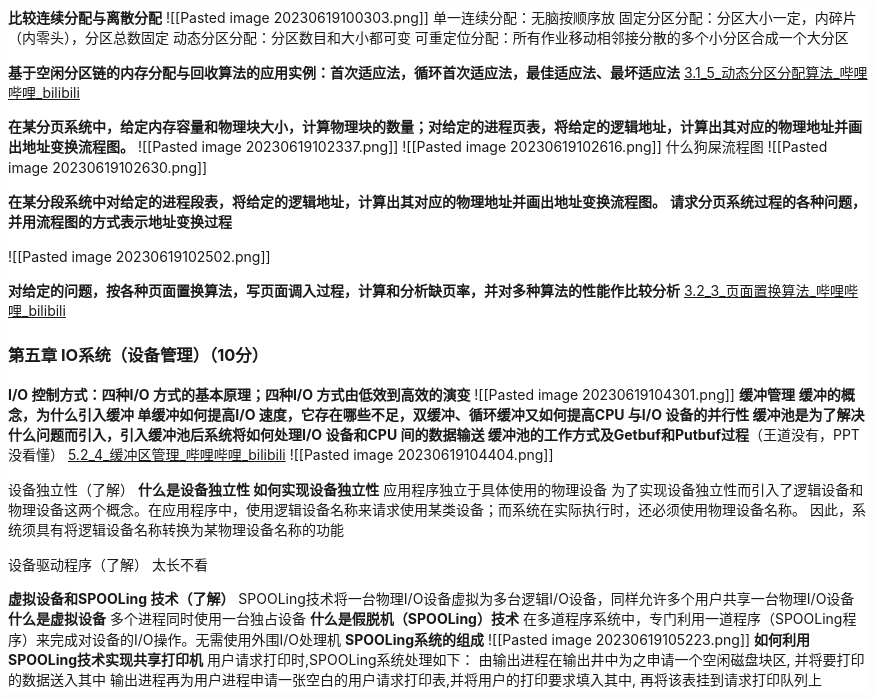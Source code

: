 **比较连续分配与离散分配**
![[Pasted image 20230619100303.png]]
单一连续分配：无脑按顺序放
固定分区分配：分区大小一定，内碎片（内零头），分区总数固定
动态分区分配：分区数目和大小都可变
可重定位分配：所有作业移动相邻接分散的多个小分区合成一个大分区

**基于空闲分区链的内存分配与回收算法的应用实例：首次适应法，循环首次适应法，最佳适应法、最坏适应法**
[3.1_5_动态分区分配算法_哔哩哔哩_bilibili](https://www.bilibili.com/video/BV1YE411D7nH?p=46&vd_source=ed6c39835b03d1fda588ce43bc8a16e6)

**在某分页系统中，给定内存容量和物理块大小，计算物理块的数量；对给定的进程页表，将给定的逻辑地址，计算出其对应的物理地址并画出地址变换流程图。**
![[Pasted image 20230619102337.png]]
![[Pasted image 20230619102616.png]]
什么狗屎流程图
![[Pasted image 20230619102630.png]]

**在某分段系统中对给定的进程段表，将给定的逻辑地址，计算出其对应的物理地址并画出地址变换流程图。**
**请求分页系统过程的各种问题，并用流程图的方式表示地址变换过程**

![[Pasted image 20230619102502.png]]

**对给定的问题，按各种页面置换算法，写页面调入过程，计算和分析缺页率，并对多种算法的性能作比较分析**
[3.2_3_页面置换算法_哔哩哔哩_bilibili](https://www.bilibili.com/video/BV1YE411D7nH?p=55&vd_source=ed6c39835b03d1fda588ce43bc8a16e6)

### 第五章 IO系统（设备管理）（10分）
**I/O 控制方式：四种I/O 方式的基本原理；四种I/O 方式由低效到高效的演变**
![[Pasted image 20230619104301.png]]
**缓冲管理**
**缓冲的概念，为什么引入缓冲
单缓冲如何提高I/O 速度，它存在哪些不足，双缓冲、循环缓冲又如何提高CPU 与I/O 设备的并行性
缓冲池是为了解决什么问题而引入，引入缓冲池后系统将如何处理I/O 设备和CPU 间的数据输送
缓冲池的工作方式及Getbuf和Putbuf过程**（王道没有，PPT没看懂）
[5.2_4_缓冲区管理_哔哩哔哩_bilibili](https://www.bilibili.com/video/BV1YE411D7nH?p=79&vd_source=ed6c39835b03d1fda588ce43bc8a16e6)
![[Pasted image 20230619104404.png]]

设备独立性（了解）
**什么是设备独立性
如何实现设备独立性**
应用程序独立于具体使用的物理设备
为了实现设备独立性而引入了逻辑设备和物理设备这两个概念。在应用程序中，使用逻辑设备名称来请求使用某类设备；而系统在实际执行时，还必须使用物理设备名称。
因此，系统须具有将逻辑设备名称转换为某物理设备名称的功能


设备驱动程序（了解）
太长不看

**虚拟设备和SPOOLing 技术（了解）**
SPOOLing技术将一台物理I/O设备虚拟为多台逻辑I/O设备，同样允许多个用户共享一台物理I/O设备
**什么是虚拟设备**
多个进程同时使用一台独占设备
**什么是假脱机（SPOOLing）技术**
在多道程序系统中，专门利用一道程序（SPOOLing程序）来完成对设备的I/O操作。无需使用外围I/O处理机
**SPOOLing系统的组成**
![[Pasted image 20230619105223.png]]
**如何利用SPOOLing技术实现共享打印机**
用户请求打印时,SPOOLing系统处理如下：
由输出进程在输出井中为之申请一个空闲磁盘块区, 并将要打印的数据送入其中
输出进程再为用户进程申请一张空白的用户请求打印表,并将用户的打印要求填入其中, 再将该表挂到请求打印队列上

